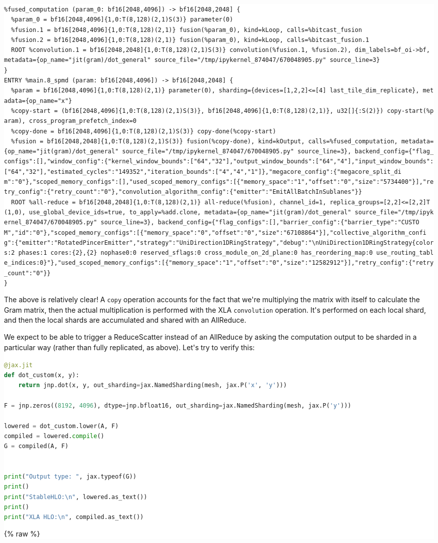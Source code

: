 ```
%fused_computation (param_0: bf16[2048,4096]) -> bf16[2048,2048] {
  %param_0 = bf16[2048,4096]{1,0:T(8,128)(2,1)S(3)} parameter(0)
  %fusion.1 = bf16[2048,4096]{1,0:T(8,128)(2,1)} fusion(%param_0), kind=kLoop, calls=%bitcast_fusion
  %fusion.2 = bf16[2048,4096]{1,0:T(8,128)(2,1)} fusion(%param_0), kind=kLoop, calls=%bitcast_fusion.1
  ROOT %convolution.1 = bf16[2048,2048]{1,0:T(8,128)(2,1)S(3)} convolution(%fusion.1, %fusion.2), dim_labels=bf_oi->bf, metadata={op_name="jit(gram)/dot_general" source_file="/tmp/ipykernel_874047/670048905.py" source_line=3}
}
ENTRY %main.8_spmd (param: bf16[2048,4096]) -> bf16[2048,2048] {
  %param = bf16[2048,4096]{1,0:T(8,128)(2,1)} parameter(0), sharding={devices=[1,2,2]<=[4] last_tile_dim_replicate}, metadata={op_name="x"}
  %copy-start = (bf16[2048,4096]{1,0:T(8,128)(2,1)S(3)}, bf16[2048,4096]{1,0:T(8,128)(2,1)}, u32[]{:S(2)}) copy-start(%param), cross_program_prefetch_index=0
  %copy-done = bf16[2048,4096]{1,0:T(8,128)(2,1)S(3)} copy-done(%copy-start)
  %fusion = bf16[2048,2048]{1,0:T(8,128)(2,1)S(3)} fusion(%copy-done), kind=kOutput, calls=%fused_computation, metadata={op_name="jit(gram)/dot_general" source_file="/tmp/ipykernel_874047/670048905.py" source_line=3}, backend_config={"flag_configs":[],"window_config":{"kernel_window_bounds":["64","32"],"output_window_bounds":["64","4"],"input_window_bounds":["64","32"],"estimated_cycles":"149352","iteration_bounds":["4","4","1"]},"megacore_config":{"megacore_split_dim":"0"},"scoped_memory_configs":[],"used_scoped_memory_configs":[{"memory_space":"1","offset":"0","size":"5734400"}],"retry_config":{"retry_count":"0"},"convolution_algorithm_config":{"emitter":"EmitAllBatchInSublanes"}}
  ROOT %all-reduce = bf16[2048,2048]{1,0:T(8,128)(2,1)} all-reduce(%fusion), channel_id=1, replica_groups=[2,2]<=[2,2]T(1,0), use_global_device_ids=true, to_apply=%add.clone, metadata={op_name="jit(gram)/dot_general" source_file="/tmp/ipykernel_874047/670048905.py" source_line=3}, backend_config={"flag_configs":[],"barrier_config":{"barrier_type":"CUSTOM","id":"0"},"scoped_memory_configs":[{"memory_space":"0","offset":"0","size":"67108864"}],"collective_algorithm_config":{"emitter":"RotatedPincerEmitter","strategy":"UniDirection1DRingStrategy","debug":"\nUniDirection1DRingStrategy{colors:2 phases:1 cores:{2},{2} nophase0:0 reserved_sflags:0 cross_module_on_2d_plane:0 has_reordering_map:0 use_routing_table_indices:0}"},"used_scoped_memory_configs":[{"memory_space":"1","offset":"0","size":"12582912"}],"retry_config":{"retry_count":"0"}}
}
```

The above is relatively clear! A `copy` operation accounts for the fact that
we're multiplying the matrix with itself to calculate the Gram matrix, then the
actual multiplication is performed with the XLA `convolution` operation. It's
performed on each local shard, and then the local shards are accumulated and
shared with an AllReduce.

We expect to be able to trigger a ReduceScatter instead of an AllReduce by
asking the computation output to be sharded in a particular way (rather than
fully replicated, as above). Let's try to verify this:

```python
@jax.jit
def dot_custom(x, y):
    return jnp.dot(x, y, out_sharding=jax.NamedSharding(mesh, jax.P('x', 'y')))

F = jnp.zeros((8192, 4096), dtype=jnp.bfloat16, out_sharding=jax.NamedSharding(mesh, jax.P('y')))

lowered = dot_custom.lower(A, F)
compiled = lowered.compile()
G = compiled(A, F)


print("Output type: ", jax.typeof(G))
print()
print("StableHLO:\n", lowered.as_text())
print()
print("XLA HLO:\n", compiled.as_text())
```
{% raw %}
```
```

[^1]: One way to generalize this to simultaneously considering different meshes
[^2]: To go beyond this restriction, it suffices to think of the mapping between
[^3]: This is a more restrictive convention than what we can do with sharding in
[^4]: Note that, algebraically, if we perform copying to represent a partitioned
[^6]: E.g., about 42 GB/s for `v4` TPUs.
[^7]: Since AllGather is linear, its derivative doesn't involve any cached
[^8]: But the translator is open source, and the admissible operations can be
[^9]: Some high-level takeaways about these operations: think of `bitcast` like